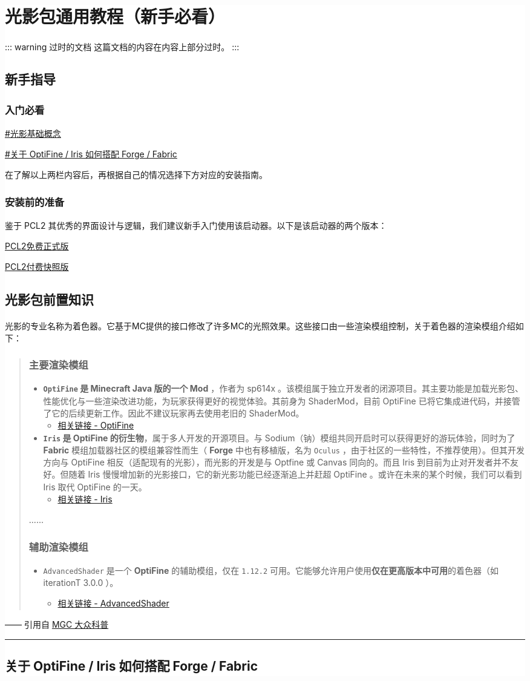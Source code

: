 # 光影包通用教程（新手必看）

::: warning 过时的文档
这篇文档的内容在内容上部分过时。
:::

## 新手指导

### 入门必看

[#光影基础概念](#光影基础概念)

[#关于 OptiFine / Iris 如何搭配 Forge / Fabric](#关于-optifine-iris-如何搭配-forge-fabric)

在了解以上两栏内容后，再根据自己的情况选择下方对应的安装指南。

### 安装前的准备

鉴于 PCL2 其优秀的界面设计与逻辑，我们建议新手入门使用该启动器。以下是该启动器的两个版本：

[PCL2免费正式版](https://afdian.net/p/0164034c016c11ebafcb52540025c377)

[PCL2付费快照版](https://afdian.net/a/LTCat)

## 光影包前置知识

光影的专业名称为着色器。它基于MC提供的接口修改了许多MC的光照效果。这些接口由一些渲染模组控制，关于着色器的渲染模组介绍如下：

>### 主要渲染模组
>
>- **`OptiFine` 是 Minecraft Java 版的一个 Mod** ，作者为 sp614x 。该模组属于独立开发者的闭源项目。其主要功能是加载光影包、性能优化与一些渲染改进功能，为玩家获得更好的视觉体验。其前身为 ShaderMod，目前 OptiFine 已将它集成进代码，并接管了它的后续更新工作。因此不建议玩家再去使用老旧的 ShaderMod。
>   - [相关链接 - OptiFine](https://www.optifine.net/home)
>- **`Iris` 是 OptiFine 的衍生物**，属于多人开发的开源项目。与 Sodium（钠）模组共同开启时可以获得更好的游玩体验，同时为了 **Fabric** 模组加载器社区的模组兼容性而生（ **Forge** 中也有移植版，名为 `Oculus` ，由于社区的一些特性，不推荐使用）。但其开发方向与 OptiFine 相反（适配现有的光影），而光影的开发是与 Optfine 或 Canvas 同向的。而且 Iris 到目前为止对开发者并不友好。但随着 Iris 慢慢增加新的光影接口，它的新光影功能已经逐渐追上并赶超 OptiFine 。或许在未来的某个时候，我们可以看到 Iris 取代 OptiFine 的一天。
>   - [相关链接 - Iris](https://irisshaders.net/)
>
>......
>
>### 辅助渲染模组
>
>- `AdvancedShader` 是一个 **OptiFine** 的辅助模组，仅在 `1.12.2` 可用。它能够允许用户使用**仅在更高版本中可用**的着色器（如 iterationT 3.0.0 ）。
>
>   - [相关链接 - AdvancedShader](https://www.curseforge.com/minecraft/mc-mods/advancedshader)

—— 引用自 [MGC 大众科普](../../science/shaders-base.md)

---

## 关于 OptiFine / Iris 如何搭配 Forge / Fabric
